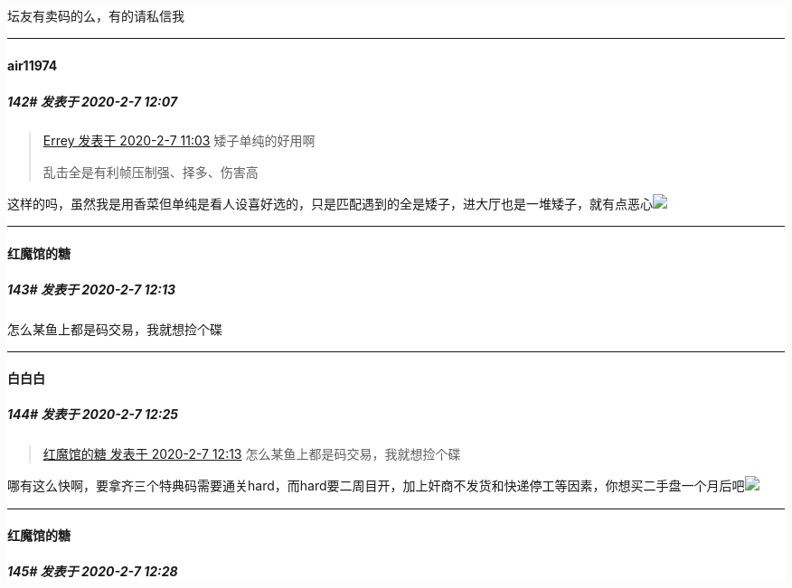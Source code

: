 


坛友有卖码的么，有的请私信我







*****

####  air11974  
##### 142#       发表于 2020-2-7 12:07



<blockquote><a href="httphttps://bbs.saraba1st.com/2b/forum.php?mod=redirect&amp;goto=findpost&amp;pid=46350148&amp;ptid=1912344" target="_blank">Errey 发表于 2020-2-7 11:03</a>
矮子单纯的好用啊

乱击全是有利帧压制强、择多、伤害高</blockquote>
这样的吗，虽然我是用香菜但单纯是看人设喜好选的，只是匹配遇到的全是矮子，进大厅也是一堆矮子，就有点恶心<img src="https://static.saraba1st.com/image/smiley/face2017/001.png" referrerpolicy="no-referrer">







*****

####  红魔馆的糖  
##### 143#       发表于 2020-2-7 12:13




怎么某鱼上都是码交易，我就想捡个碟







*****

####  白白白  
##### 144#       发表于 2020-2-7 12:25



<blockquote><a href="httphttps://bbs.saraba1st.com/2b/forum.php?mod=redirect&amp;goto=findpost&amp;pid=46350834&amp;ptid=1912344" target="_blank">红魔馆的糖 发表于 2020-2-7 12:13</a>
怎么某鱼上都是码交易，我就想捡个碟</blockquote>
哪有这么快啊，要拿齐三个特典码需要通关hard，而hard要二周目开，加上奸商不发货和快递停工等因素，你想买二手盘一个月后吧<img src="https://static.saraba1st.com/image/smiley/face2017/067.png" referrerpolicy="no-referrer">







*****

####  红魔馆的糖  
##### 145#       发表于 2020-2-7 12:28
